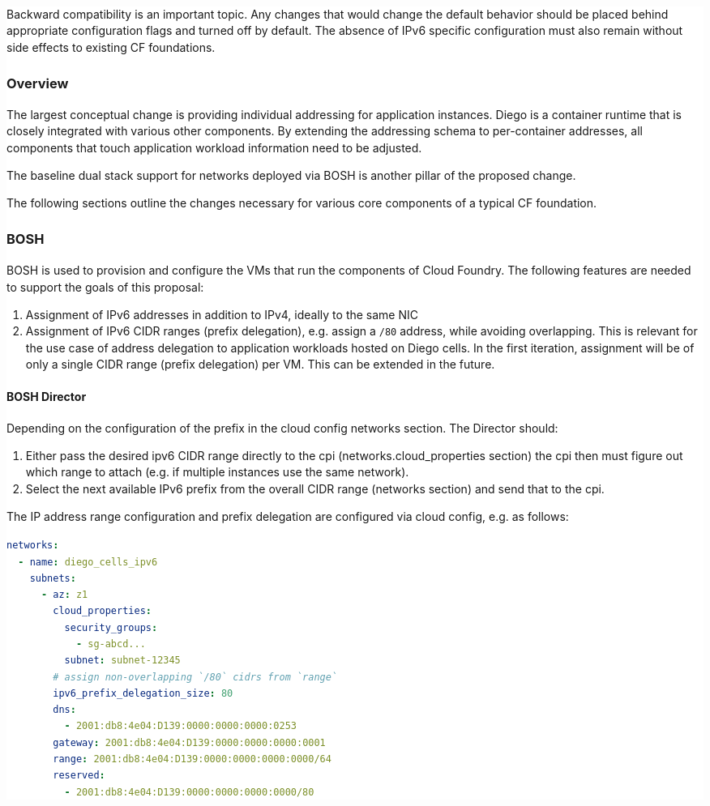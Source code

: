 Backward compatibility is an important topic. Any changes that would change the default behavior should be placed behind appropriate configuration flags and turned off by default. The absence of IPv6 specific configuration must also remain without side effects to existing CF foundations.

### Overview

The largest conceptual change is providing individual addressing for application instances. Diego is a container runtime that is closely integrated with various other components. By extending the addressing schema to per-container addresses, all components that touch application workload information need to be adjusted.

The baseline dual stack support for networks deployed via BOSH is another pillar of the proposed change.

The following sections outline the changes necessary for various core components of  a typical CF foundation.

### BOSH

BOSH is used to provision and configure the VMs that run the components of Cloud Foundry. The following features are needed to support the goals of this proposal:

1. Assignment of IPv6 addresses in addition to IPv4, ideally to the same NIC
2. Assignment of IPv6 CIDR ranges (prefix delegation), e.g. assign a `/80` address, while avoiding overlapping. This is relevant for the use case of address delegation to application workloads hosted on Diego cells.
   In the first iteration, assignment will be of only a single CIDR range (prefix delegation) per VM. This can be extended in the future.
 
#### BOSH Director

Depending on the configuration of the prefix in the cloud config networks section. The Director should:

1. Either pass the desired ipv6 CIDR range directly to the cpi (networks.cloud_properties section) the cpi then must figure out which range to attach (e.g. if multiple instances use the same network).
2. Select the next available IPv6 prefix from the overall CIDR range (networks section) and send that to the cpi.

The IP address range configuration and prefix delegation are configured via cloud config, e.g. as follows:

```yaml
networks:
  - name: diego_cells_ipv6
    subnets:
      - az: z1
        cloud_properties:
          security_groups:
            - sg-abcd...
          subnet: subnet-12345
        # assign non-overlapping `/80` cidrs from `range`
        ipv6_prefix_delegation_size: 80
        dns:
          - 2001:db8:4e04:D139:0000:0000:0000:0253
        gateway: 2001:db8:4e04:D139:0000:0000:0000:0001
        range: 2001:db8:4e04:D139:0000:0000:0000:0000/64
        reserved:
          - 2001:db8:4e04:D139:0000:0000:0000:0000/80
```
